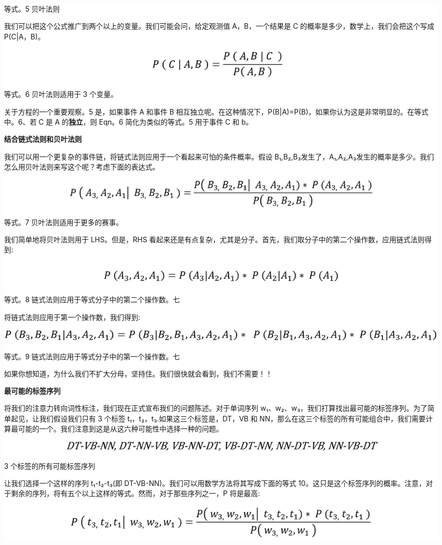 等式。5 贝叶法则

我们可以把这个公式推广到两个以上的变量。我们可能会问，给定观测值 A，B，一个结果是 C 的概率是多少，数学上，我们会把这个写成 P(C|A，B)。

![](img/8b6411472dd4e2e7934a872a025ebaad.png)

等式。6 贝叶法则适用于 3 个变量。

关于方程的一个重要观察。5 是，如果事件 A 和事件 B 相互独立呢。在这种情况下，P(B|A)=P(B)，如果你认为这是非常明显的。在等式中。6、若 C 是 A 的**独立**，则 Eqn。6 简化为类似的等式。5 用于事件 C 和 b。

**结合链式法则和贝叶法则**

我们可以用一个更复杂的事件链，将链式法则应用于一个看起来可怕的条件概率。假设 B₁,B₂,B₃发生了，A₁,A₂,A₃发生的概率是多少。我们怎么用贝叶法则来写这个呢？考虑下面的表达式。

![](img/3ffcfb559b41c857d8afbee520d96481.png)

等式。7 贝叶法则适用于更多的赛事。

我们简单地将贝叶法则用于 LHS。但是，RHS 看起来还是有点复杂，尤其是分子。首先，我们取分子中的第二个操作数，应用链式法则得到:

![](img/95dd26a56847916a402d0aa68da2332a.png)

等式。8 链式法则应用于等式分子中的第二个操作数。七

将链式法则应用于第一个操作数，我们得到:

![](img/7f1d87ff97c264d0482ee019d66f11ad.png)

等式。9 链式法则应用于等式分子中的第一个操作数。七

如果你想知道，为什么我们不扩大分母，坚持住。我们很快就会看到，我们不需要！！

**最可能的标签序列**

将我们的注意力转向词性标注，我们现在正式宣布我们的问题陈述。对于单词序列 w₁、w₂、w₃，我们打算找出最可能的标签序列。为了简单起见，让我们假设我们只有 3 个标签 t₁，t₂，t₃.如果这三个标签是，DT，VB 和 NN，那么在这三个标签的所有可能组合中，我们需要计算最可能的一个。我们注意到这是从这六种可能性中选择一种的问题。

![](img/5f84b040afe232d4829ebe0dbf884e11.png)

3 个标签的所有可能标签序列

让我们选择一个这样的序列 t₁-t₂-t₃(即 DT-VB-NN)。我们可以用数学方法将其写成下面的等式 10。这只是这个标签序列的概率。注意，对于剩余的序列，将有五个以上这样的等式。然而，对于那些序列之一，P 将是最高:

![](img/38eac49a31f8f070999d553771ad1f32.png)
